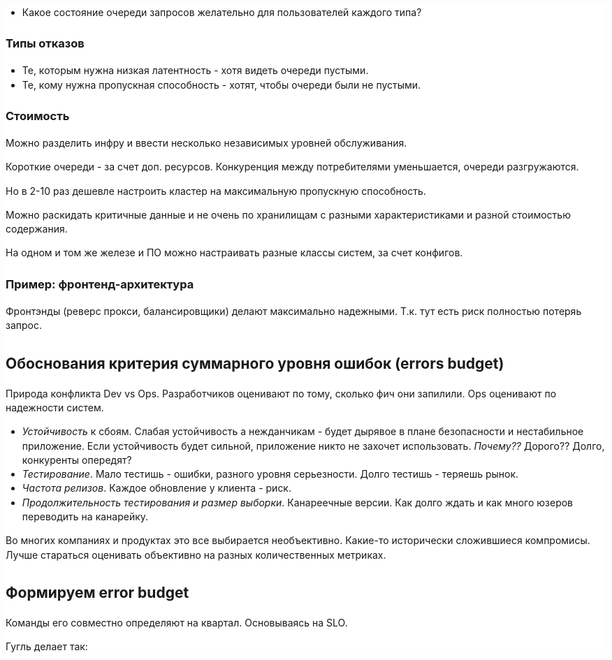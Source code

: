 * Какое состояние очереди запросов желательно для пользователей каждого типа?

### Типы отказов

* Те, которым нужна низкая латентность - хотя видеть очереди пустыми.
* Те, кому нужна пропускная способность - хотят, чтобы очереди были не пустыми.

### Стоимость

Можно разделить инфру и ввести несколько независимых уровней обслуживания.

Короткие очереди - за счет доп. ресурсов.
Конкуренция между потребителями уменьшается, очереди разгружаются.

Но в 2-10 раз дешевле настроить кластер на максимальную пропускную способность.

Можно раскидать критичные данные и не очень по хранилищам с разными характеристиками и разной стоимостью содержания.

На одном и том же железе и ПО можно настраивать разные классы систем,
за счет конфигов.

### Пример: фронтенд-архитектура

Фронтэнды (реверс прокси, балансировщики) делают максимально надежными. Т.к. тут есть риск полностью потеряь запрос.


## Обоснования критерия суммарного уровня ошибок (errors budget)

Природа конфликта Dev vs Ops.
Разработчиков оценивают по тому, сколько фич они запилили.
Ops оценивают по надежности систем.

* *Устойчивость* к сбоям. Слабая устойчивость а нежданчикам -
будет дырявое в плане безопасности и нестабильное приложение.
Если устойчивость будет сильной, приложение никто не захочет
использовать. *Почему??* Дорого?? Долго, конкуренты опередят?
* *Тестирование*. Мало тестишь - ошибки, разного уровня серьезности.
Долго тестишь - теряешь рынок.
* *Частота релизов*. Каждое обновление у клиента - риск.
* *Продолжительность тестирования и размер выборки*.
Канареечные версии. Как долго ждать и как много юзеров переводить на канарейку.

Во многих компаниях и продуктах это все выбирается необъективно.
Какие-то исторически сложившиеся компромисы.
Лучше стараться оценивать объективно на разных количественных метриках.

## Формируем error budget

Команды его совместно определяют на квартал.
Основываясь на SLO.

Гугль делает так:
